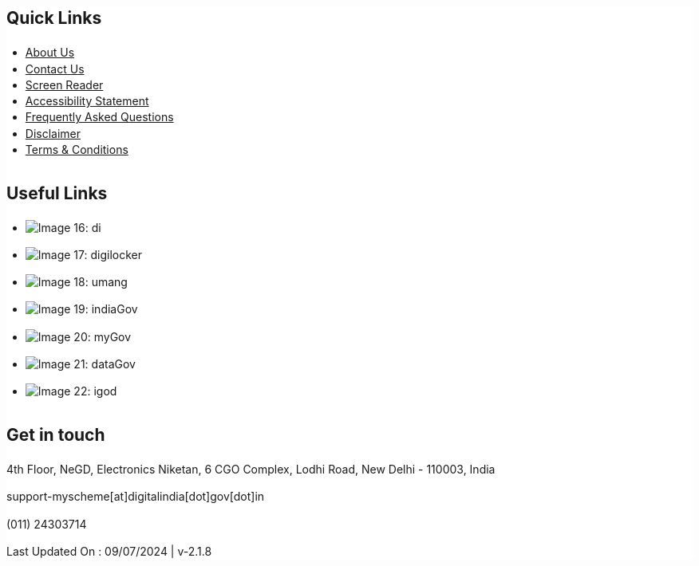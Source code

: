 Quick Links
-----------

*   [About Us](https://www.myscheme.gov.in/about)
*   [Contact Us](https://www.myscheme.gov.in/contact)
*   [Screen Reader](https://www.myscheme.gov.in/screen-reader)
*   [Accessibility Statement](https://www.myscheme.gov.in/accessibility-statement)
*   [Frequently Asked Questions](https://www.myscheme.gov.in/faqs)
*   [Disclaimer](https://www.myscheme.gov.in/disclaimer)
*   [Terms & Conditions](https://www.myscheme.gov.in/terms-conditions)

Useful Links
------------

*   ![Image 16: di](blob:https://www.myscheme.gov.in/b9a31d3949b1882a09ed2f8508d538f3)
    
*   ![Image 17: digilocker](blob:https://www.myscheme.gov.in/b9a31d3949b1882a09ed2f8508d538f3)
    
*   ![Image 18: umang](blob:https://www.myscheme.gov.in/b9a31d3949b1882a09ed2f8508d538f3)
    
*   ![Image 19: indiaGov](blob:https://www.myscheme.gov.in/b9a31d3949b1882a09ed2f8508d538f3)
    
*   ![Image 20: myGov](blob:https://www.myscheme.gov.in/b9a31d3949b1882a09ed2f8508d538f3)
    
*   ![Image 21: dataGov](blob:https://www.myscheme.gov.in/b9a31d3949b1882a09ed2f8508d538f3)
    
*   ![Image 22: igod](blob:https://www.myscheme.gov.in/b9a31d3949b1882a09ed2f8508d538f3)
    

Get in touch
------------

4th Floor, NeGD, Electronics Niketan, 6 CGO Complex, Lodhi Road, New Delhi - 110003, India

support-myscheme\[at\]digitalindia\[dot\]gov\[dot\]in

(011) 24303714

Last Updated On : 09/07/2024 | v-2.1.8
